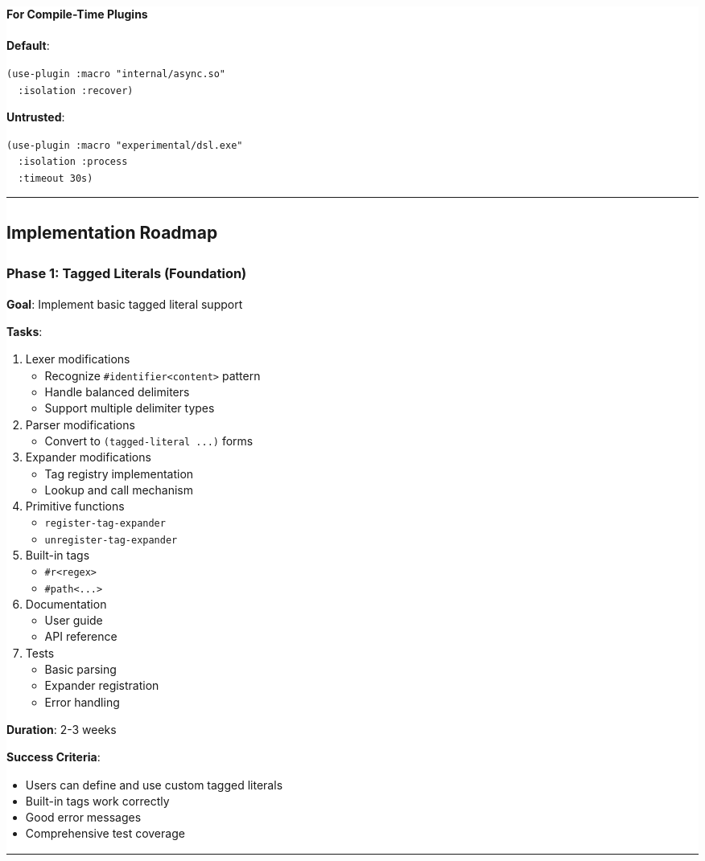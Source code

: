 #### For Compile-Time Plugins

**Default**:
```zylisp
(use-plugin :macro "internal/async.so"
  :isolation :recover)
```

**Untrusted**:
```zylisp
(use-plugin :macro "experimental/dsl.exe"
  :isolation :process
  :timeout 30s)
```

---

## Implementation Roadmap

### Phase 1: Tagged Literals (Foundation)

**Goal**: Implement basic tagged literal support

**Tasks**:
1. Lexer modifications
   - Recognize `#identifier<content>` pattern
   - Handle balanced delimiters
   - Support multiple delimiter types
2. Parser modifications
   - Convert to `(tagged-literal ...)` forms
3. Expander modifications
   - Tag registry implementation
   - Lookup and call mechanism
4. Primitive functions
   - `register-tag-expander`
   - `unregister-tag-expander`
5. Built-in tags
   - `#r<regex>`
   - `#path<...>`
6. Documentation
   - User guide
   - API reference
7. Tests
   - Basic parsing
   - Expander registration
   - Error handling

**Duration**: 2-3 weeks

**Success Criteria**:
- Users can define and use custom tagged literals
- Built-in tags work correctly
- Good error messages
- Comprehensive test coverage

---